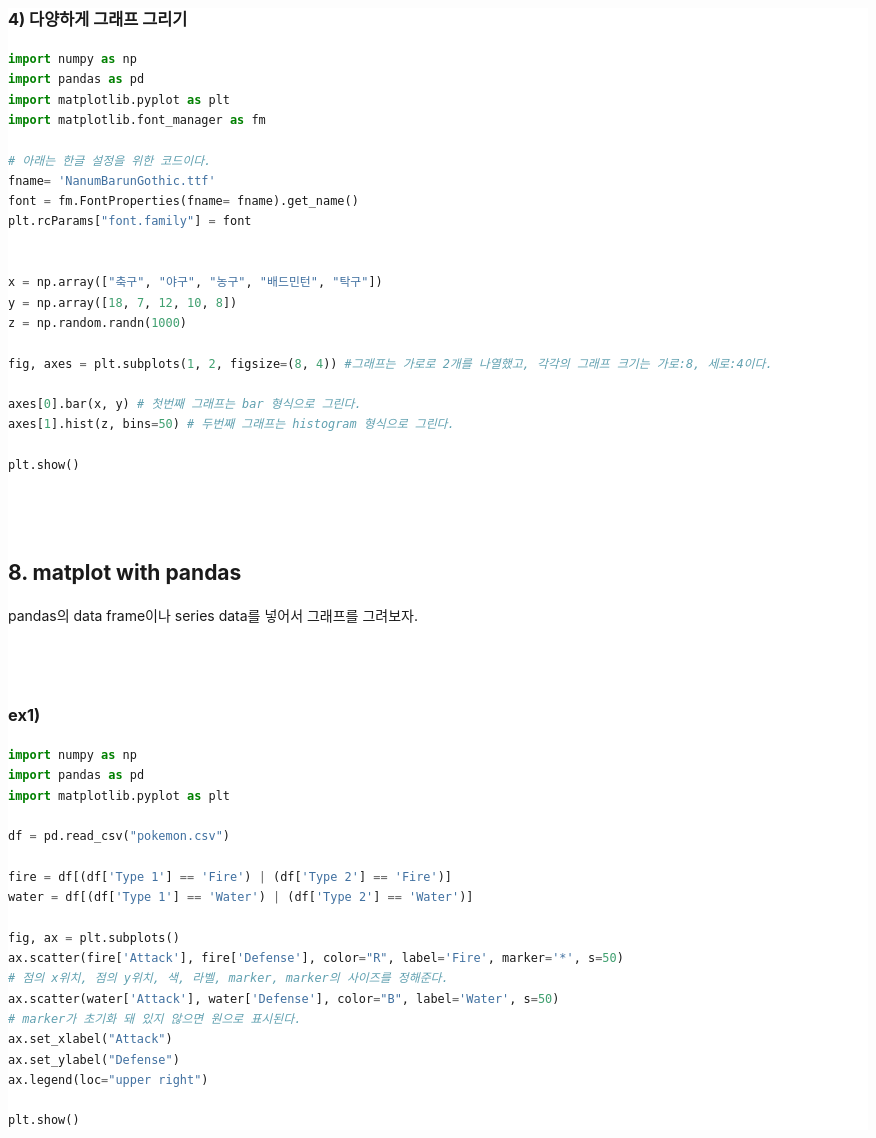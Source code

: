 ### 4) 다양하게 그래프 그리기

```python
import numpy as np
import pandas as pd
import matplotlib.pyplot as plt
import matplotlib.font_manager as fm

# 아래는 한글 설정을 위한 코드이다.
fname= 'NanumBarunGothic.ttf'
font = fm.FontProperties(fname= fname).get_name()
plt.rcParams["font.family"] = font


x = np.array(["축구", "야구", "농구", "배드민턴", "탁구"])
y = np.array([18, 7, 12, 10, 8])
z = np.random.randn(1000)

fig, axes = plt.subplots(1, 2, figsize=(8, 4)) #그래프는 가로로 2개를 나열했고, 각각의 그래프 크기는 가로:8, 세로:4이다.

axes[0].bar(x, y) # 첫번째 그래프는 bar 형식으로 그린다.
axes[1].hist(z, bins=50) # 두번째 그래프는 histogram 형식으로 그린다.

plt.show()
```

<br>
<br>

## 8. matplot with pandas

pandas의 data frame이나 series data를 넣어서 그래프를 그려보자.

<br>
<br>

### ex1)
```python
import numpy as np
import pandas as pd
import matplotlib.pyplot as plt

df = pd.read_csv("pokemon.csv")

fire = df[(df['Type 1'] == 'Fire') | (df['Type 2'] == 'Fire')]
water = df[(df['Type 1'] == 'Water') | (df['Type 2'] == 'Water')]

fig, ax = plt.subplots()
ax.scatter(fire['Attack'], fire['Defense'], color="R", label='Fire', marker='*', s=50)
# 점의 x위치, 점의 y위치, 색, 라벨, marker, marker의 사이즈를 정해준다.
ax.scatter(water['Attack'], water['Defense'], color="B", label='Water', s=50)
# marker가 초기화 돼 있지 않으면 원으로 표시된다.
ax.set_xlabel("Attack")
ax.set_ylabel("Defense")
ax.legend(loc="upper right")

plt.show()
```
